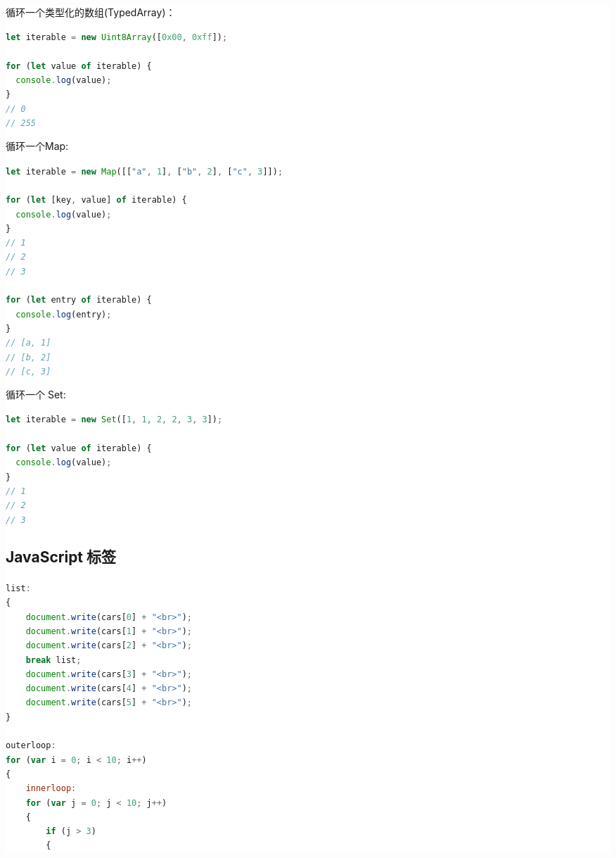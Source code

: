 循环一个类型化的数组(TypedArray)：

```js
let iterable = new Uint8Array([0x00, 0xff]);

for (let value of iterable) {
  console.log(value);
}
// 0
// 255
```

循环一个Map:

```js
let iterable = new Map([["a", 1], ["b", 2], ["c", 3]]);

for (let [key, value] of iterable) {
  console.log(value);
}
// 1
// 2
// 3

for (let entry of iterable) {
  console.log(entry);
}
// [a, 1]
// [b, 2]
// [c, 3]
```

循环一个 Set:

```js
let iterable = new Set([1, 1, 2, 2, 3, 3]);

for (let value of iterable) {
  console.log(value);
}
// 1
// 2
// 3
```

## JavaScript 标签

```js
list:
{
    document.write(cars[0] + "<br>"); 
    document.write(cars[1] + "<br>"); 
    document.write(cars[2] + "<br>"); 
    break list;
    document.write(cars[3] + "<br>"); 
    document.write(cars[4] + "<br>"); 
    document.write(cars[5] + "<br>"); 
}

outerloop:
for (var i = 0; i < 10; i++)
{
    innerloop:
    for (var j = 0; j < 10; j++)
    {
        if (j > 3)
        {
```